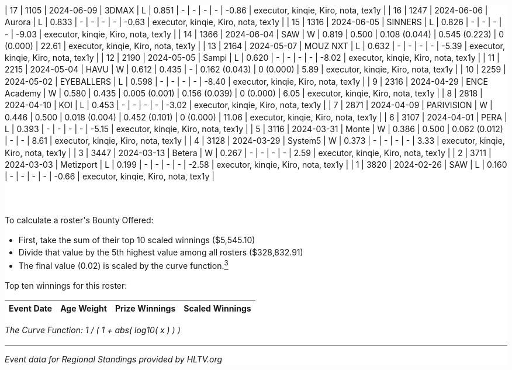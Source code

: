 |           17 |     1105 | 2024-06-09 | 3DMAX           | L   | 0.851      | -            | -                | -                | -         |    -0.86 | executor, kinqie, Kiro, nota, tex1y |
|           16 |     1247 | 2024-06-06 | Aurora          | L   | 0.833      | -            | -                | -                | -         |    -0.63 | executor, kinqie, Kiro, nota, tex1y |
|           15 |     1316 | 2024-06-05 | SINNERS         | L   | 0.826      | -            | -                | -                | -         |    -9.03 | executor, kinqie, Kiro, nota, tex1y |
|           14 |     1366 | 2024-06-04 | SAW             | W   | 0.819      | 0.500        | 0.108 (0.044)    | 0.545 (0.223)    | 0 (0.000) |    22.61 | executor, kinqie, Kiro, nota, tex1y |
|           13 |     2164 | 2024-05-07 | MOUZ NXT        | L   | 0.632      | -            | -                | -                | -         |    -5.39 | executor, kinqie, Kiro, nota, tex1y |
|           12 |     2190 | 2024-05-05 | Sampi           | L   | 0.620      | -            | -                | -                | -         |    -8.02 | executor, kinqie, Kiro, nota, tex1y |
|           11 |     2215 | 2024-05-04 | HAVU            | W   | 0.612      | 0.435        | -                | 0.162 (0.043)    | 0 (0.000) |     5.89 | executor, kinqie, Kiro, nota, tex1y |
|           10 |     2259 | 2024-05-02 | EYEBALLERS      | L   | 0.598      | -            | -                | -                | -         |    -8.40 | executor, kinqie, Kiro, nota, tex1y |
|            9 |     2316 | 2024-04-29 | ENCE Academy    | W   | 0.580      | 0.435        | 0.005 (0.001)    | 0.156 (0.039)    | 0 (0.000) |     6.05 | executor, kinqie, Kiro, nota, tex1y |
|            8 |     2818 | 2024-04-10 | KOI             | L   | 0.453      | -            | -                | -                | -         |    -3.02 | executor, kinqie, Kiro, nota, tex1y |
|            7 |     2871 | 2024-04-09 | PARIVISION      | W   | 0.446      | 0.500        | 0.018 (0.004)    | 0.452 (0.101)    | 0 (0.000) |    11.06 | executor, kinqie, Kiro, nota, tex1y |
|            6 |     3107 | 2024-04-01 | PERA            | L   | 0.393      | -            | -                | -                | -         |    -5.15 | executor, kinqie, Kiro, nota, tex1y |
|            5 |     3116 | 2024-03-31 | Monte           | W   | 0.386      | 0.500        | 0.062 (0.012)    | -                | -         |     8.61 | executor, kinqie, Kiro, nota, tex1y |
|            4 |     3128 | 2024-03-29 | System5         | W   | 0.373      | -            | -                | -                | -         |     3.33 | executor, kinqie, Kiro, nota, tex1y |
|            3 |     3447 | 2024-03-13 | Betera          | W   | 0.267      | -            | -                | -                | -         |     2.59 | executor, kinqie, Kiro, nota, tex1y |
|            2 |     3711 | 2024-03-03 | Metizport       | L   | 0.199      | -            | -                | -                | -         |    -2.58 | executor, kinqie, Kiro, nota, tex1y |
|            1 |     3820 | 2024-02-26 | SAW             | L   | 0.160      | -            | -                | -                | -         |    -0.66 | executor, kinqie, Kiro, nota, tex1y |

<br />
<span id="table2"></span><br />
To calculate a roster's Bounty Offered:<br />

- First, take the sum of their top 10 scaled winnings ($5,545.10)
- Divide that value by the 5th highest value among all rosters ($328,832.91)
- The final value (0.02) is scaled by the curve function.[<sup>3</sup>](#curveFunction)

Top ten winnings for this roster:<br />

| Event Date | Age Weight | Prize Winnings | Scaled Winnings |
| :- | -: | :- | :- |


<span id="curveFunction"></span>_The Curve Function: 1 / ( 1 + abs( log10( x ) ) )_<br />

---
_Event data for Regional Standings provided by HLTV.org_<br />
